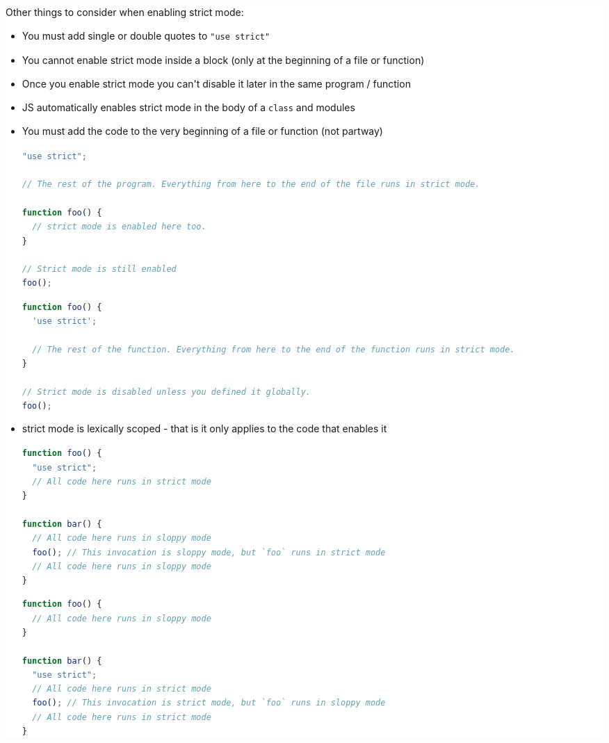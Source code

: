 Other things to consider when enabling strict mode:

- You must add single or double quotes to `"use strict"`

- You cannot enable strict mode inside a block (only at the beginning of a file or function)

- Once you enable strict mode you can't disable it later in the same program / function

- JS automatically enables strict mode in the body of a `class` and modules

- You must add the code to the very beginning of a file or function (not partway)

  ```js
  "use strict";
  
  // The rest of the program. Everything from here to the end of the file runs in strict mode.
  
  function foo() {
    // strict mode is enabled here too.
  }
  
  // Strict mode is still enabled
  foo();
  ```

  ```js
  function foo() {
    'use strict';
  
    // The rest of the function. Everything from here to the end of the function runs in strict mode.
  }
  
  // Strict mode is disabled unless you defined it globally.
  foo();
  ```

- strict mode is lexically scoped - that is it only applies to the code that enables it

  ```js
  function foo() {
    "use strict";
    // All code here runs in strict mode
  }
  
  function bar() {
    // All code here runs in sloppy mode
    foo(); // This invocation is sloppy mode, but `foo` runs in strict mode
    // All code here runs in sloppy mode
  }
  ```

  ```js
  function foo() {
    // All code here runs in sloppy mode
  }
  
  function bar() {
    "use strict";
    // All code here runs in strict mode
    foo(); // This invocation is strict mode, but `foo` runs in sloppy mode
    // All code here runs in strict mode
  }
  ```
